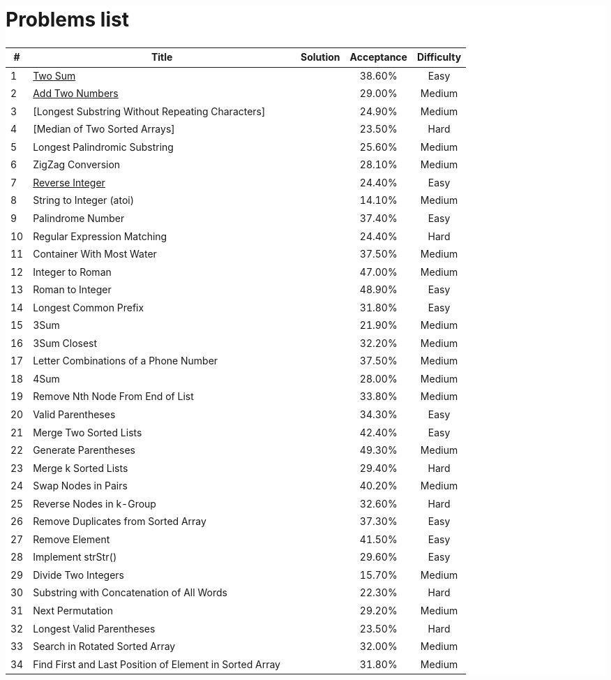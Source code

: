 # Problems list

|#|Title|Solution|Acceptance|Difficulty|
| ----   | ----- | ----- | :-----:   | :----: |
|1|[Two Sum](/solution/a0001.md)    ||38.60%|Easy|
|2|[Add Two Numbers](/solution/a0002.md)     ||29.00%|Medium|
|3|[Longest Substring Without Repeating Characters]    ||24.90%|Medium|
|4|[Median of Two Sorted Arrays]    ||23.50%|Hard|
|5|Longest Palindromic Substring    ||25.60%|Medium|
|6|ZigZag Conversion    ||28.10%|Medium|
|7|[Reverse Integer](/solution/a0007.md)     ||24.40%|Easy|
|8|String to Integer (atoi)    ||14.10%|Medium|
|9|Palindrome Number    ||37.40%|Easy|
|10|Regular Expression Matching    ||24.40%|Hard|
|11|Container With Most Water    ||37.50%|Medium|
|12|Integer to Roman    ||47.00%|Medium|
|13|Roman to Integer    ||48.90%|Easy|
|14|Longest Common Prefix    ||31.80%|Easy|
|15|3Sum    ||21.90%|Medium|
|16|3Sum Closest    ||32.20%|Medium|
|17|Letter Combinations of a Phone Number    ||37.50%|Medium|
|18|4Sum    ||28.00%|Medium|
|19|Remove Nth Node From End of List    ||33.80%|Medium|
|20|Valid Parentheses    ||34.30%|Easy|
|21|Merge Two Sorted Lists    ||42.40%|Easy|
|22|Generate Parentheses    ||49.30%|Medium|
|23|Merge k Sorted Lists    ||29.40%|Hard|
|24|Swap Nodes in Pairs    ||40.20%|Medium|
|25|Reverse Nodes in k-Group    ||32.60%|Hard|
|26|Remove Duplicates from Sorted Array    ||37.30%|Easy|
|27|Remove Element    ||41.50%|Easy|
|28|Implement strStr()    ||29.60%|Easy|
|29|Divide Two Integers    ||15.70%|Medium|
|30|Substring with Concatenation of All Words    ||22.30%|Hard|
|31|Next Permutation    ||29.20%|Medium|
|32|Longest Valid Parentheses    ||23.50%|Hard|
|33|Search in Rotated Sorted Array    ||32.00%|Medium|
|34|Find First and Last Position of Element in Sorted Array    ||31.80%|Medium|